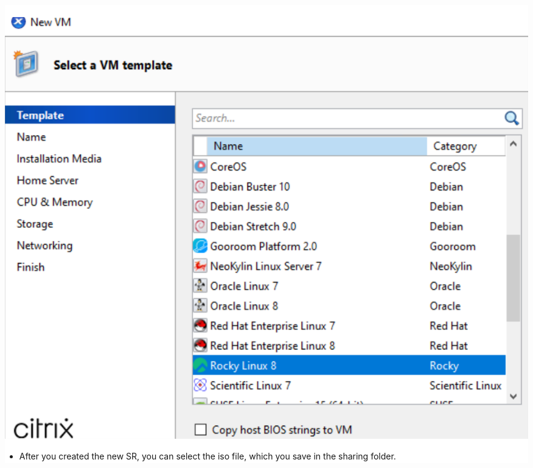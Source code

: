 &emsp;&emsp;&emsp;<img src=ack_img/ack05.png>  

-	After you created the new SR, you can select the iso file, which you save in the sharing folder.  